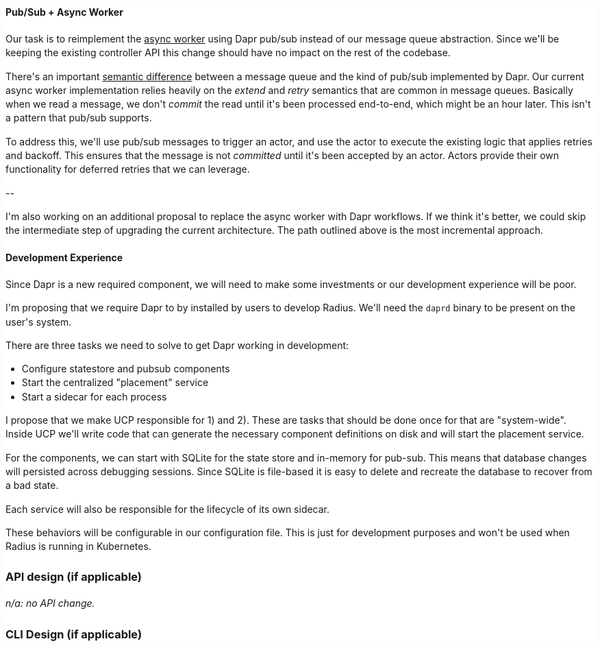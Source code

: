 #### Pub/Sub + Async Worker

Our task is to reimplement the [async worker](https://github.com/radius-project/radius/blob/main/pkg/armrpc/asyncoperation/worker/worker.go#L130) using Dapr pub/sub instead of our message queue abstraction. Since we'll be keeping the existing controller API this change should have no impact on the rest of the codebase.

There's an important [semantic difference](https://www.baeldung.com/pub-sub-vs-message-queues) between a message queue and the kind of pub/sub implemented by Dapr. Our current async worker implementation relies heavily on the *extend* and *retry* semantics that are common in message queues. Basically when we read a message, we don't *commit* the read until it's been processed end-to-end, which might be an hour later. This isn't a pattern that pub/sub supports.

To address this, we'll use pub/sub messages to trigger an actor, and use the actor to execute the existing logic that applies retries and backoff. This ensures that the message is not *committed* until it's been accepted by an actor. Actors provide their own functionality for deferred retries that we can leverage. 

-- 

I'm also working on an additional proposal to replace the async worker with Dapr workflows. If we think it's better, we could skip the intermediate step of upgrading the current architecture. The path outlined above is the most incremental approach. 

#### Development Experience

Since Dapr is a new required component, we will need to make some investments or our development experience will be poor. 

I'm proposing that we require Dapr to by installed by users to develop Radius. We'll need the `daprd` binary to be present on the user's system.

There are three tasks we need to solve to get Dapr working in development:

- Configure statestore and pubsub components
- Start the centralized "placement" service
- Start a sidecar for each process

I propose that we make UCP responsible for 1) and 2). These are tasks that should be done once for that are "system-wide". Inside UCP we'll write code that
can generate the necessary component definitions on disk and will start the placement service. 

For the components, we can start with SQLite for the state store and in-memory for pub-sub. This means that database changes will persisted across debugging sessions. Since SQLite is file-based it is easy to delete and recreate the database to recover from a bad state.

Each service will also be responsible for the lifecycle of its own sidecar. 

These behaviors will be configurable in our configuration file. This is just for development purposes and won't be used when Radius is running in Kubernetes.

### API design (if applicable)

*n/a: no API change.*

### CLI Design (if applicable)

